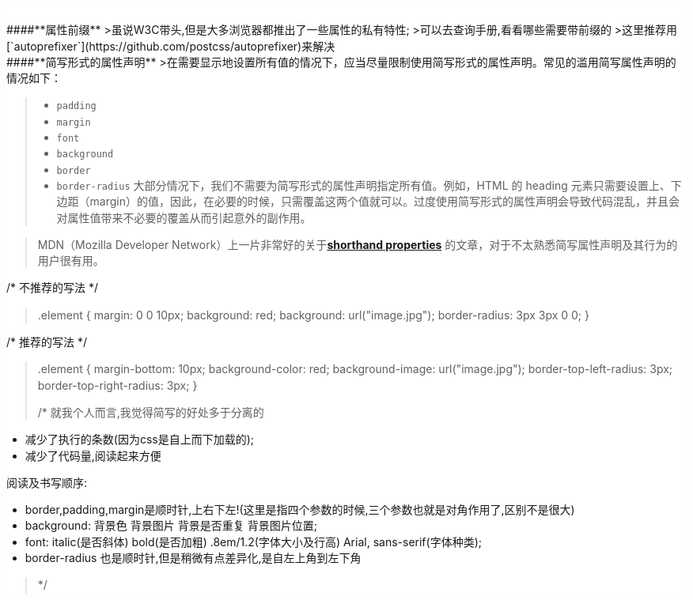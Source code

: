 <br>
####<i class="fa fa-check-square"></i>**属性前缀**
>虽说W3C带头,但是大多浏览器都推出了一些属性的私有特性;
>可以去查询手册,看看哪些需要带前缀的
>这里推荐用[`autoprefixer`](https://github.com/postcss/autoprefixer)来解决


<br>
####<i class="fa fa-check-square"></i>**简写形式的属性声明**
>在需要显示地设置所有值的情况下，应当尽量限制使用简写形式的属性声明。常见的滥用简写属性声明的情况如下：

>- `padding`
>- `margin`
>- `font`
>- `background`
>- `border`
>- `border-radius`
>大部分情况下，我们不需要为简写形式的属性声明指定所有值。例如，HTML 的 heading 元素只需要设置上、下边距（margin）的值，因此，在必要的时候，只需覆盖这两个值就可以。过度使用简写形式的属性声明会导致代码混乱，并且会对属性值带来不必要的覆盖从而引起意外的副作用。

>MDN（Mozilla Developer Network）上一片非常好的关于[**shorthand properties**](https://developer.mozilla.org/en-US/docs/Web/CSS/Shorthand_properties) 的文章，对于不太熟悉简写属性声明及其行为的用户很有用。


>```css
/* 不推荐的写法 */
>.element {
>  margin: 0 0 10px;
>  background: red;
>  background: url("image.jpg");
>  border-radius: 3px 3px 0 0;
>}
>
/* 推荐的写法 */
>.element {
>  margin-bottom: 10px;
>  background-color: red;
>  background-image: url("image.jpg");
>  border-top-left-radius: 3px;
>  border-top-right-radius: 3px;
>}
>
>/*
就我个人而言,我觉得简写的好处多于分离的
- 减少了执行的条数(因为css是自上而下加载的);
- 减少了代码量,阅读起来方便
>
阅读及书写顺序:
- border,padding,margin是顺时针,上右下左!(这里是指四个参数的时候,三个参数也就是对角作用了,区别不是很大)
- background: 背景色 背景图片 背景是否重复 背景图片位置;
- font: italic(是否斜体)  bold(是否加粗) .8em/1.2(字体大小及行高) Arial, sans-serif(字体种类);
- border-radius 也是顺时针,但是稍微有点差异化,是自左上角到左下角
>
>
>*/
>```
